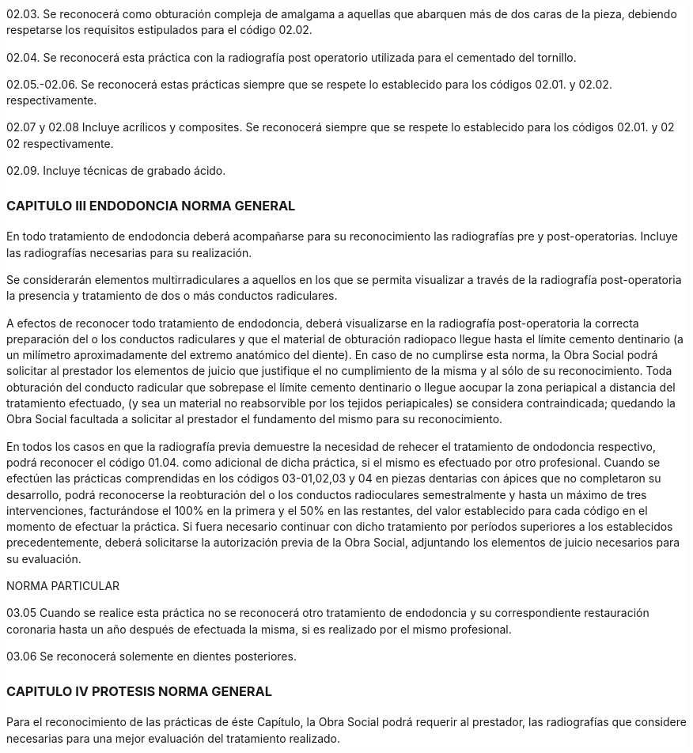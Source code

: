 02.03. Se reconocerá como obturación compleja de amalgama a aquellas que abarquen más de dos caras de la pieza, debiendo respetarse los requisitos estipulados para el código 02.02.

02.04. Se reconocerá esta práctica con la radiografía post operatorio utilizada para el cementado del tornillo.

02.05.-02.06. Se reconocerá estas prácticas siempre que se respete lo establecido para los códigos 02.01. y 02.02. respectivamente.

02.07 y 02.08 Incluye acrílicos y composites. Se reconocerá siempre que se respete lo establecido para los códigos 02.01. y 02 02 respectivamente.

02.09. Incluye técnicas de grabado ácido.

### CAPITULO III ENDODONCIA NORMA GENERAL

<a id="4"></a>
En todo tratamiento de endodoncia deberá acompañarse para su reconocimiento las radiografías pre y post-operatorias. Incluye las radiografías necesarias para su realización.

Se considerarán elementos multirradiculares a aquellos en los que se permita visualizar a través de la radiografía post-operatoria la presencia y tratamiento de dos o más conductos radiculares.

A efectos de reconocer todo tratamiento de endodoncia, deberá visualizarse en la radiografía post-operatoria la correcta preparación del o los conductos radiculares y que el material de obturación radiopaco llegue hasta el límite cemento dentinario (a un milímetro aproximadamente del extremo anatómico del diente). En caso de no cumplirse esta norma, la Obra Social podrá solicitar al prestador los elementos de juicio que justifique el no cumplimiento de la misma y al sólo de su reconocimiento. Toda obturación del conducto radicular que sobrepase el límite cemento dentinario o llegue aocupar la zona periapical a distancia del tratamiento efectuado, (y sea un material no reabsorvible por los tejidos periapicales) se considera contraindicada; quedando la Obra Social facultada a solicitar al prestador el fundamento del mismo para su reconocimiento.

En todos los casos en que la radiografía previa demuestre la necesidad de rehecer el tratamiento de ondodoncia respectivo, podrá reconocer el código 01.04. como adicional de dicha práctica, si el mismo es efectuado por otro profesional. Cuando se efectúen las prácticas comprendidas en los códigos 03-01,02,03 y 04 en piezas dentarias con ápices que no completaron su desarrollo, podrá reconocerse la reobturación del o los conductos radioculares semestralmente y hasta un máximo de tres intervenciones, facturándose el 100% en la primera y el 50% en las restantes, del valor establecido para cada código en el momento de efectuar la práctica. Si fuera necesario continuar con dicho tratamiento por períodos superiores a los establecidos precedentemente, deberá solicitarse la autorización previa de la Obra Social, adjuntando los elementos de juicio necesarios para su evaluación.

NORMA PARTICULAR

03.05 Cuando se realice esta práctica no se reconocerá otro tratamiento de endodoncia y su correspondiente restauración coronaria hasta un año después de efectuada la misma, si es realizado por el mismo profesional.

03.06 Se reconocerá solemente en dientes posteriores.

### CAPITULO IV PROTESIS NORMA GENERAL

<a id="5"></a>
Para el reconocimiento de las prácticas de éste Capítulo, la Obra Social podrá requerir al prestador, las radiografías que considere necesarias para una mejor evaluación del tratamiento realizado.
